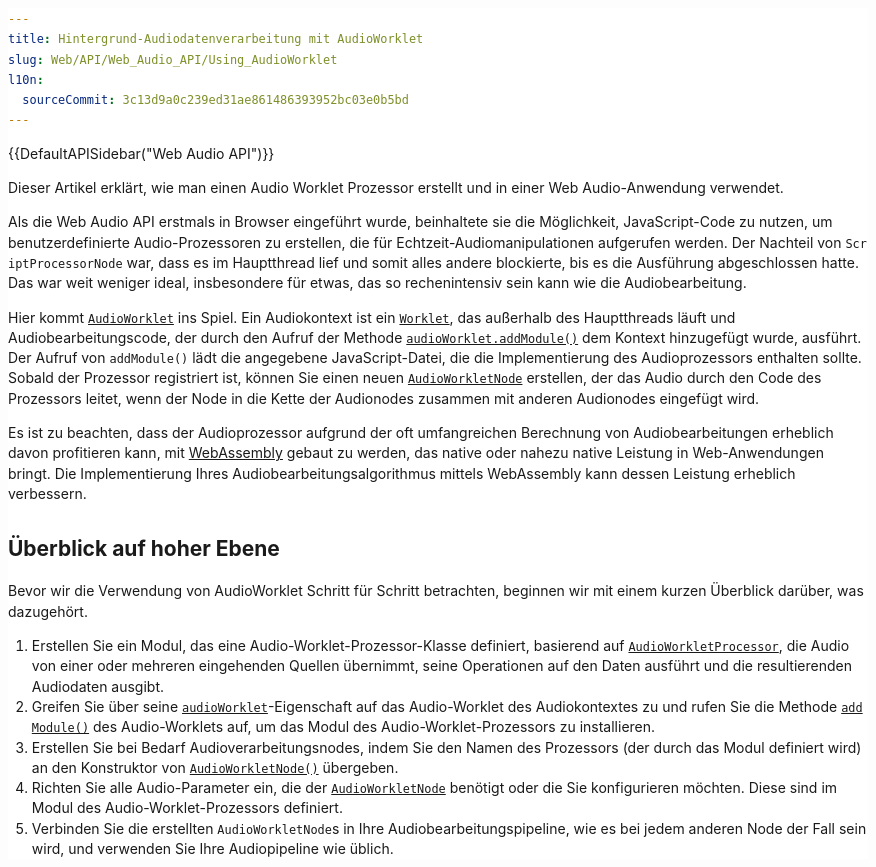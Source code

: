 ```yaml
---
title: Hintergrund-Audiodatenverarbeitung mit AudioWorklet
slug: Web/API/Web_Audio_API/Using_AudioWorklet
l10n:
  sourceCommit: 3c13d9a0c239ed31ae861486393952bc03e0b5bd
---
```


{{DefaultAPISidebar("Web Audio API")}}

Dieser Artikel erklärt, wie man einen Audio Worklet Prozessor erstellt und in einer Web Audio-Anwendung verwendet.

Als die Web Audio API erstmals in Browser eingeführt wurde, beinhaltete sie die Möglichkeit, JavaScript-Code zu nutzen, um benutzerdefinierte Audio-Prozessoren zu erstellen, die für Echtzeit-Audiomanipulationen aufgerufen werden. Der Nachteil von `ScriptProcessorNode` war, dass es im Hauptthread lief und somit alles andere blockierte, bis es die Ausführung abgeschlossen hatte. Das war weit weniger ideal, insbesondere für etwas, das so rechenintensiv sein kann wie die Audiobearbeitung.

Hier kommt [`AudioWorklet`](/de/docs/Web/API/AudioWorklet) ins Spiel. Ein Audiokontext ist ein [`Worklet`](/de/docs/Web/API/Worklet), das außerhalb des Hauptthreads läuft und Audiobearbeitungscode, der durch den Aufruf der Methode [`audioWorklet.addModule()`](/de/docs/Web/API/Worklet/addModule) dem Kontext hinzugefügt wurde, ausführt. Der Aufruf von `addModule()` lädt die angegebene JavaScript-Datei, die die Implementierung des Audioprozessors enthalten sollte. Sobald der Prozessor registriert ist, können Sie einen neuen [`AudioWorkletNode`](/de/docs/Web/API/AudioWorkletNode) erstellen, der das Audio durch den Code des Prozessors leitet, wenn der Node in die Kette der Audionodes zusammen mit anderen Audionodes eingefügt wird.

Es ist zu beachten, dass der Audioprozessor aufgrund der oft umfangreichen Berechnung von Audiobearbeitungen erheblich davon profitieren kann, mit [WebAssembly](/de/docs/WebAssembly) gebaut zu werden, das native oder nahezu native Leistung in Web-Anwendungen bringt. Die Implementierung Ihres Audiobearbeitungsalgorithmus mittels WebAssembly kann dessen Leistung erheblich verbessern.

## Überblick auf hoher Ebene

Bevor wir die Verwendung von AudioWorklet Schritt für Schritt betrachten, beginnen wir mit einem kurzen Überblick darüber, was dazugehört.

1. Erstellen Sie ein Modul, das eine Audio-Worklet-Prozessor-Klasse definiert, basierend auf [`AudioWorkletProcessor`](/de/docs/Web/API/AudioWorkletProcessor), die Audio von einer oder mehreren eingehenden Quellen übernimmt, seine Operationen auf den Daten ausführt und die resultierenden Audiodaten ausgibt.
2. Greifen Sie über seine [`audioWorklet`](/de/docs/Web/API/BaseAudioContext/audioWorklet)-Eigenschaft auf das Audio-Worklet des Audiokontextes zu und rufen Sie die Methode [`addModule()`](/de/docs/Web/API/Worklet/addModule) des Audio-Worklets auf, um das Modul des Audio-Worklet-Prozessors zu installieren.
3. Erstellen Sie bei Bedarf Audioverarbeitungsnodes, indem Sie den Namen des Prozessors (der durch das Modul definiert wird) an den Konstruktor von [`AudioWorkletNode()`](/de/docs/Web/API/AudioWorkletNode/AudioWorkletNode) übergeben.
4. Richten Sie alle Audio-Parameter ein, die der [`AudioWorkletNode`](/de/docs/Web/API/AudioWorkletNode) benötigt oder die Sie konfigurieren möchten. Diese sind im Modul des Audio-Worklet-Prozessors definiert.
5. Verbinden Sie die erstellten `AudioWorkletNode`s in Ihre Audiobearbeitungspipeline, wie es bei jedem anderen Node der Fall sein wird, und verwenden Sie Ihre Audiopipeline wie üblich.
